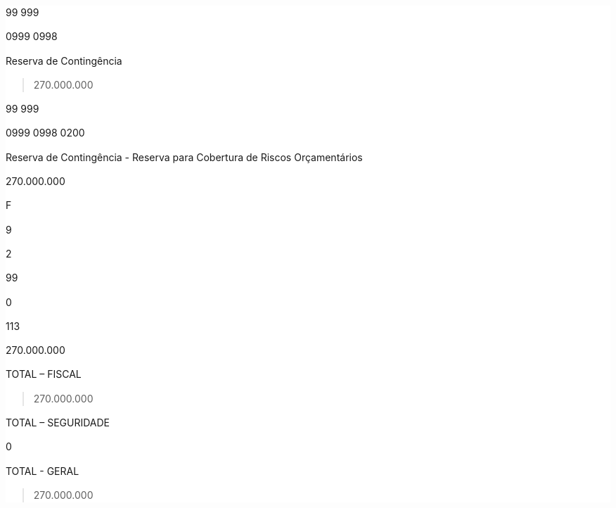 



99 999

0999 0998

Reserva de Contingência













> 270.000.000


99 999

0999  0998 0200

Reserva de Contingência - Reserva para Cobertura de Riscos Orçamentários













270.000.000








F

9

2

99

0

113

270.000.000


TOTAL – FISCAL

> 270.000.000


TOTAL – SEGURIDADE

0


TOTAL - GERAL

> 270.000.000
